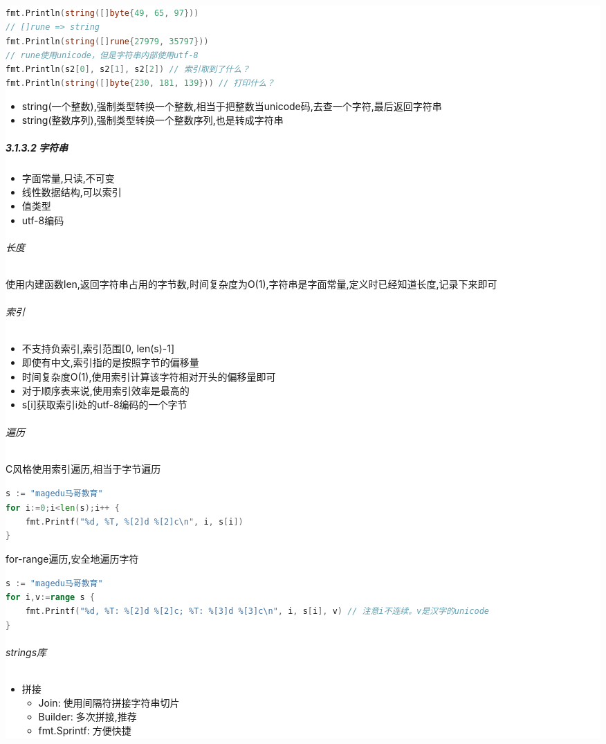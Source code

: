 ```go
fmt.Println(string([]byte{49, 65, 97}))
// []rune => string
fmt.Println(string([]rune{27979, 35797}))
// rune使用unicode，但是字符串内部使用utf-8
fmt.Println(s2[0], s2[1], s2[2]) // 索引取到了什么？
fmt.Println(string([]byte{230, 181, 139})) // 打印什么？
```

- string(一个整数),强制类型转换一个整数,相当于把整数当unicode码,去查一个字符,最后返回字符串
- string(整数序列),强制类型转换一个整数序列,也是转成字符串

##### 3.1.3.2 字符串

- 字面常量,只读,不可变
- 线性数据结构,可以索引
- 值类型
- utf-8编码

###### 长度

使用内建函数len,返回字符串占用的字节数,时间复杂度为O(1),字符串是字面常量,定义时已经知道长度,记录下来即可

###### 索引

- 不支持负索引,索引范围[0, len(s)-1]
- 即使有中文,索引指的是按照字节的偏移量
- 时间复杂度O(1),使用索引计算该字符相对开头的偏移量即可
- 对于顺序表来说,使用索引效率是最高的
- s[i]获取索引i处的utf-8编码的一个字节

###### 遍历

C风格使用索引遍历,相当于字节遍历

```go
s := "magedu马哥教育"
for i:=0;i<len(s);i++ {
    fmt.Printf("%d, %T, %[2]d %[2]c\n", i, s[i])
}
```

for-range遍历,安全地遍历字符

```go
s := "magedu马哥教育"
for i,v:=range s {
    fmt.Printf("%d, %T: %[2]d %[2]c; %T: %[3]d %[3]c\n", i, s[i], v) // 注意i不连续。v是汉字的unicode
}
```

###### strings库

- 拼接
  - Join: 使用间隔符拼接字符串切片
  - Builder: 多次拼接,推荐
  - fmt.Sprintf: 方便快捷
